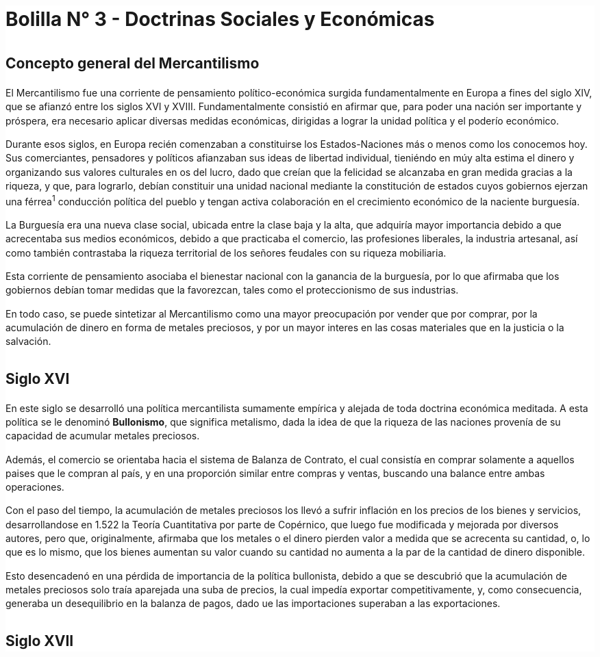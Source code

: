 # Bolilla N° 3 - Doctrinas Sociales y Económicas

## Concepto general del Mercantilismo

El Mercantilismo fue una corriente de pensamiento político-económica surgida fundamentalmente en Europa a fines del siglo XIV, que se afianzó entre los siglos XVI y XVIII. Fundamentalmente consistió en afirmar que, para poder una nación ser importante y próspera, era necesario aplicar diversas medidas económicas, dirigidas a lograr la unidad política y el poderío económico.

Durante esos siglos, en Europa recién comenzaban a constituirse los Estados-Naciones más o menos como los conocemos hoy. Sus comerciantes, pensadores y políticos afianzaban sus ideas de libertad individual, tieniéndo en múy alta estima el dinero y organizando sus valores culturales en os del lucro, dado que creían que la felicidad se alcanzaba en gran medida gracias a la riqueza, y que, para lograrlo, debían constituir una unidad nacional mediante la constitución de estados cuyos gobiernos ejerzan una férrea<sup>1</sup> conducción política del pueblo y tengan activa colaboración en el crecimiento económico de la naciente burguesía.

La Burguesía era una nueva clase social, ubicada entre la clase baja y la alta, que adquiría mayor importancia debido a que acrecentaba sus medios económicos, debido a que practicaba el comercio, las profesiones liberales, la industria artesanal, así como también contrastaba la riqueza territorial de los señores feudales con su riqueza mobiliaria.

Esta corriente de pensamiento asociaba el bienestar nacional con la ganancia de la burguesía, por lo que afirmaba que los gobiernos debían tomar medidas que la favorezcan, tales como el proteccionismo de sus industrias.

En todo caso, se puede sintetizar al Mercantilismo como una mayor preocupación por vender que por comprar, por la acumulación de dinero en forma de metales preciosos, y por un mayor interes en las cosas materiales que en la justicia o la salvación.

## Siglo XVI

En este siglo se desarrolló una política mercantilista sumamente empírica y alejada de toda doctrina económica meditada. A esta política se le denominó **Bullonismo**, que significa metalismo, dada la idea de que la riqueza de las naciones provenía de su capacidad de acumular metales preciosos.

Además, el comercio se orientaba hacia el sistema de Balanza de Contrato, el cual consistía en comprar solamente a aquellos paises que le compran al país, y en una proporción similar entre compras y ventas, buscando una balance entre ambas operaciones.

Con el paso del tiempo, la acumulación de metales preciosos los llevó a sufrir inflación en los precios de los bienes y servicios, desarrollandose en 1.522 la Teoría Cuantitativa por parte de Copérnico, que luego fue modificada y mejorada por diversos autores, pero que, originalmente, afirmaba que los metales o el dinero pierden valor a medida que se acrecenta su cantidad, o, lo que es lo mismo, que los bienes aumentan su valor cuando su cantidad no aumenta a la par de la cantidad de dinero disponible.

Esto desencadenó en una pérdida de importancia de la política bullonista, debido a que se descubrió que la acumulación de metales preciosos solo traía aparejada una suba de precios, la cual impedía exportar competitivamente, y, como consecuencia, generaba un desequilibrio en la balanza de pagos, dado ue las importaciones superaban a las exportaciones.

## Siglo XVII
